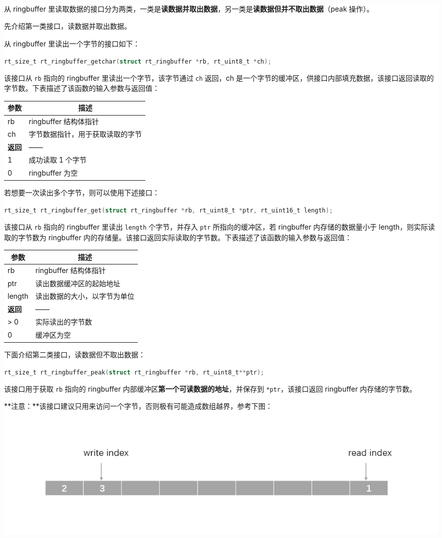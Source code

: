 从 ringbuffer 里读取数据的接口分为两类，一类是**读数据并取出数据**，另一类是**读数据但并不取出数据**（peak 操作）。

先介绍第一类接口，读数据并取出数据。

从 ringbuffer 里读出一个字节的接口如下：

```c
rt_size_t rt_ringbuffer_getchar(struct rt_ringbuffer *rb, rt_uint8_t *ch);
```

该接口从 `rb` 指向的 ringbuffer 里读出一个字节，该字节通过 `ch` 返回，ch 是一个字节的缓冲区，供接口内部填充数据，该接口返回读取的字节数。下表描述了该函数的输入参数与返回值：

| 参数     | 描述                             |
| -------- | -------------------------------- |
| rb       | ringbuffer 结构体指针            |
| ch       | 字节数据指针，用于获取读取的字节 |
|**返回**| ——                               |
| 1        | 成功读取 1 个字节                |
| 0        | ringbuffer 为空                  |

若想要一次读出多个字节，则可以使用下述接口：

```c
rt_size_t rt_ringbuffer_get(struct rt_ringbuffer *rb, rt_uint8_t *ptr, rt_uint16_t length);
```

该接口从 `rb` 指向的 ringbuffer 里读出 `length` 个字节，并存入 `ptr` 所指向的缓冲区，若 ringbuffer 内存储的数据量小于 length，则实际读取的字节数为 ringbuffer 内的存储量。该接口返回实际读取的字节数。下表描述了该函数的输入参数与返回值：

| 参数     | 描述                         |
| -------- | ---------------------------- |
| rb       | ringbuffer 结构体指针        |
| ptr      | 读出数据缓冲区的起始地址     |
| length   | 读出数据的大小，以字节为单位 |
|**返回**| ——                           |
| > 0      | 实际读出的字节数             |
| 0        | 缓冲区为空                   |

下面介绍第二类接口，读数据但不取出数据：

```c
rt_size_t rt_ringbuffer_peak(struct rt_ringbuffer *rb, rt_uint8_t**ptr);
```

该接口用于获取  `rb` 指向的 ringbuffer 内部缓冲区**第一个可读数据的地址**，并保存到 `*ptr`，该接口返回 ringbuffer 内存储的字节数。

**注意：**该接口建议只用来访问一个字节，否则极有可能造成数组越界，参考下图：

![](figures/peak.png)

